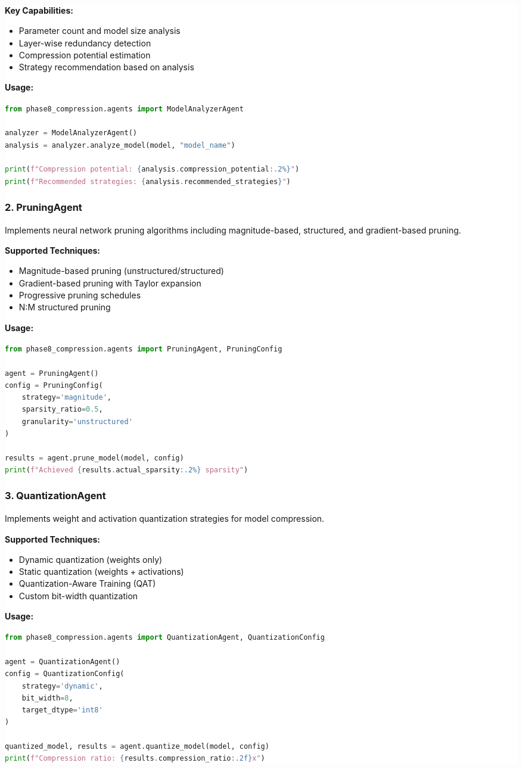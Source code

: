 **Key Capabilities:**
- Parameter count and model size analysis
- Layer-wise redundancy detection
- Compression potential estimation
- Strategy recommendation based on analysis

**Usage:**
```python
from phase8_compression.agents import ModelAnalyzerAgent

analyzer = ModelAnalyzerAgent()
analysis = analyzer.analyze_model(model, "model_name")

print(f"Compression potential: {analysis.compression_potential:.2%}")
print(f"Recommended strategies: {analysis.recommended_strategies}")
```

### 2. PruningAgent
Implements neural network pruning algorithms including magnitude-based, structured, and gradient-based pruning.

**Supported Techniques:**
- Magnitude-based pruning (unstructured/structured)
- Gradient-based pruning with Taylor expansion
- Progressive pruning schedules
- N:M structured pruning

**Usage:**
```python
from phase8_compression.agents import PruningAgent, PruningConfig

agent = PruningAgent()
config = PruningConfig(
    strategy='magnitude',
    sparsity_ratio=0.5,
    granularity='unstructured'
)

results = agent.prune_model(model, config)
print(f"Achieved {results.actual_sparsity:.2%} sparsity")
```

### 3. QuantizationAgent
Implements weight and activation quantization strategies for model compression.

**Supported Techniques:**
- Dynamic quantization (weights only)
- Static quantization (weights + activations)
- Quantization-Aware Training (QAT)
- Custom bit-width quantization

**Usage:**
```python
from phase8_compression.agents import QuantizationAgent, QuantizationConfig

agent = QuantizationAgent()
config = QuantizationConfig(
    strategy='dynamic',
    bit_width=8,
    target_dtype='int8'
)

quantized_model, results = agent.quantize_model(model, config)
print(f"Compression ratio: {results.compression_ratio:.2f}x")
```
